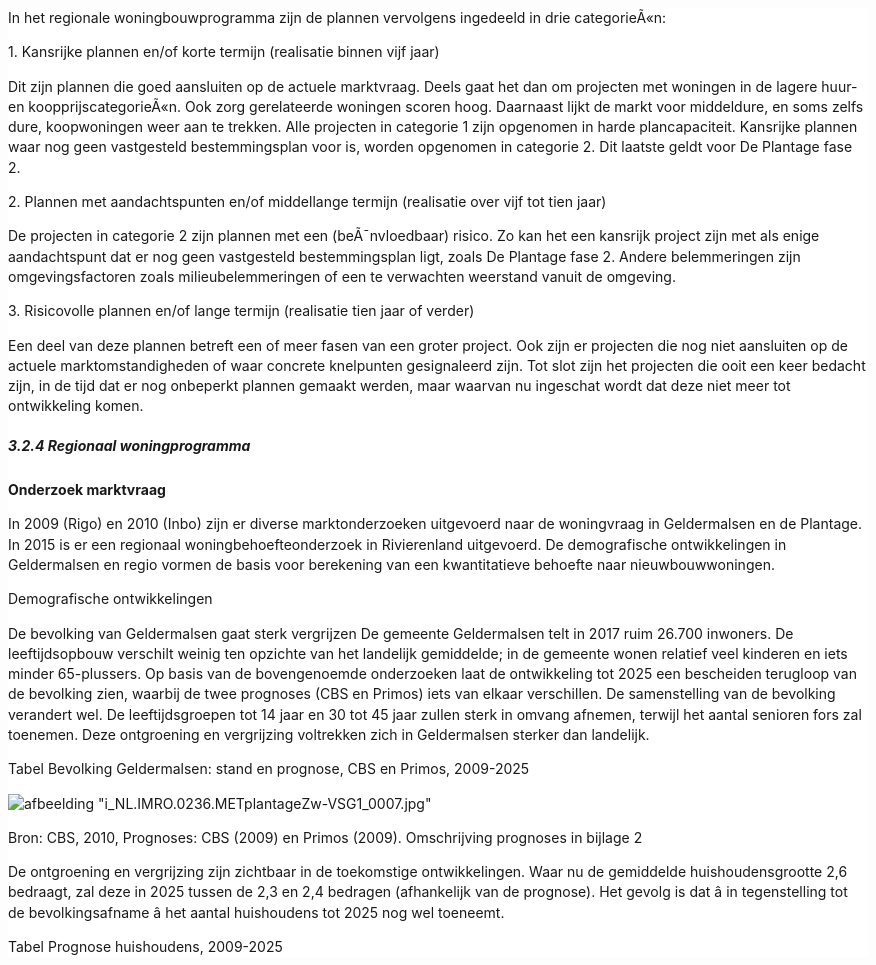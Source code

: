 In het regionale woningbouwprogramma zijn de plannen vervolgens ingedeeld in drie categorieÃ«n:

1\. Kansrijke plannen en/of korte termijn (realisatie binnen vijf jaar)

Dit zijn plannen die goed aansluiten op de actuele marktvraag. Deels gaat het dan om projecten met woningen in de lagere huur\- en koopprijscategorieÃ«n. Ook zorg gerelateerde woningen scoren hoog. Daarnaast lijkt de markt voor middeldure, en soms zelfs dure, koopwoningen weer aan te trekken. Alle projecten in categorie 1 zijn opgenomen in harde plancapaciteit. Kansrijke plannen waar nog geen vastgesteld bestemmingsplan voor is, worden opgenomen in categorie 2\. Dit laatste geldt voor De Plantage fase 2\.

2\. Plannen met aandachtspunten en/of middellange termijn (realisatie over vijf tot tien jaar)

De projecten in categorie 2 zijn plannen met een (beÃ¯nvloedbaar) risico. Zo kan het een kansrijk project zijn met als enige aandachtspunt dat er nog geen vastgesteld bestemmingsplan ligt, zoals De Plantage fase 2\. Andere belemmeringen zijn omgevingsfactoren zoals milieubelemmeringen of een te verwachten weerstand vanuit de omgeving.

3\. Risicovolle plannen en/of lange termijn (realisatie tien jaar of verder)

Een deel van deze plannen betreft een of meer fasen van een groter project. Ook zijn er projecten die nog niet aansluiten op de actuele marktomstandigheden of waar concrete knelpunten gesignaleerd zijn. Tot slot zijn het projecten die ooit een keer bedacht zijn, in de tijd dat er nog onbeperkt plannen gemaakt werden, maar waarvan nu ingeschat wordt dat deze niet meer tot ontwikkeling komen.

##### 3\.2\.4 Regionaal woningprogramma

**Onderzoek marktvraag**

In 2009 (Rigo) en 2010 (Inbo) zijn er diverse marktonderzoeken uitgevoerd naar de woningvraag in Geldermalsen en de Plantage. In 2015 is er een regionaal woningbehoefteonderzoek in Rivierenland uitgevoerd. De demografische ontwikkelingen in Geldermalsen en regio vormen de basis voor berekening van een kwantitatieve behoefte naar nieuwbouwwoningen.

Demografische ontwikkelingen

De bevolking van Geldermalsen gaat sterk vergrijzen De gemeente Geldermalsen telt in 2017 ruim 26\.700 inwoners. De leeftijdsopbouw verschilt weinig ten opzichte van het landelijk gemiddelde; in de gemeente wonen relatief veel kinderen en iets minder 65\-plussers. Op basis van de bovengenoemde onderzoeken laat de ontwikkeling tot 2025 een bescheiden terugloop van de bevolking zien, waarbij de twee prognoses (CBS en Primos) iets van elkaar verschillen. De samenstelling van de bevolking verandert wel. De leeftijdsgroepen tot 14 jaar en 30 tot 45 jaar zullen sterk in omvang afnemen, terwijl het aantal senioren fors zal toenemen. Deze ontgroening en vergrijzing voltrekken zich in Geldermalsen sterker dan landelijk.

Tabel Bevolking Geldermalsen: stand en prognose, CBS en Primos, 2009\-2025

![afbeelding "i_NL.IMRO.0236.METplantageZw-VSG1_0007.jpg"](i_NL.IMRO.0236.METplantageZw-VSG1_0007.jpg)

Bron: CBS, 2010, Prognoses: CBS (2009\) en Primos (2009\). Omschrijving prognoses in bijlage 2

De ontgroening en vergrijzing zijn zichtbaar in de toekomstige ontwikkelingen. Waar nu de gemiddelde huishoudensgrootte 2,6 bedraagt, zal deze in 2025 tussen de 2,3 en 2,4 bedragen (afhankelijk van de prognose). Het gevolg is dat â in tegenstelling tot de bevolkingsafname â het aantal huishoudens tot 2025 nog wel toeneemt.

Tabel Prognose huishoudens, 2009\-2025
